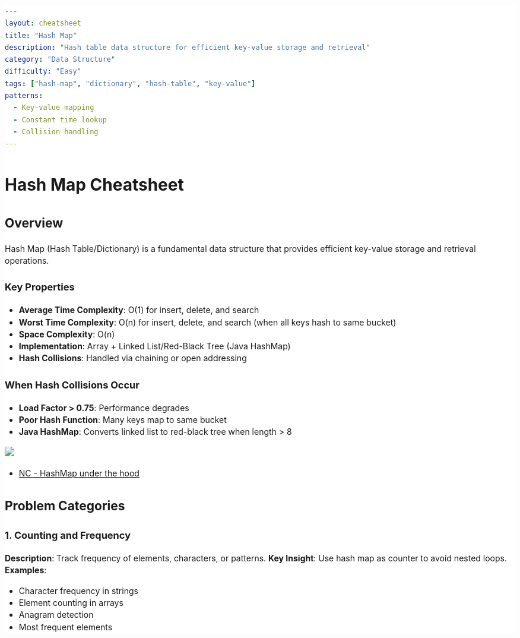 ```yaml
---
layout: cheatsheet
title: "Hash Map"
description: "Hash table data structure for efficient key-value storage and retrieval"
category: "Data Structure"
difficulty: "Easy"
tags: ["hash-map", "dictionary", "hash-table", "key-value"]
patterns:
  - Key-value mapping
  - Constant time lookup
  - Collision handling
---
```


# Hash Map Cheatsheet

## Overview
Hash Map (Hash Table/Dictionary) is a fundamental data structure that provides efficient key-value storage and retrieval operations.

### Key Properties
- **Average Time Complexity**: O(1) for insert, delete, and search
- **Worst Time Complexity**: O(n) for insert, delete, and search (when all keys hash to same bucket)
- **Space Complexity**: O(n)
- **Implementation**: Array + Linked List/Red-Black Tree (Java HashMap)
- **Hash Collisions**: Handled via chaining or open addressing

### When Hash Collisions Occur
- **Load Factor > 0.75**: Performance degrades
- **Poor Hash Function**: Many keys map to same bucket
- **Java HashMap**: Converts linked list to red-black tree when length > 8

<img src ="https://github.com/yennanliu/CS_basics/blob/master/doc/pic/hash_op_101.png"></p>

- [NC - HashMap under the hood](https://www.linkedin.com/posts/neetcodeio_how-do-hashmaps-work-under-the-hood-activity-7298370869301526530-DsIi?utm_source=social_share_send&utm_medium=member_desktop_web&rcm=ACoAAA6fzw4BpOSBO1YeSrJwPZ-dNBhjC3jXTDE)

## Problem Categories

### 1. Counting and Frequency
**Description**: Track frequency of elements, characters, or patterns.
**Key Insight**: Use hash map as counter to avoid nested loops.
**Examples**: 
- Character frequency in strings
- Element counting in arrays
- Anagram detection
- Most frequent elements
